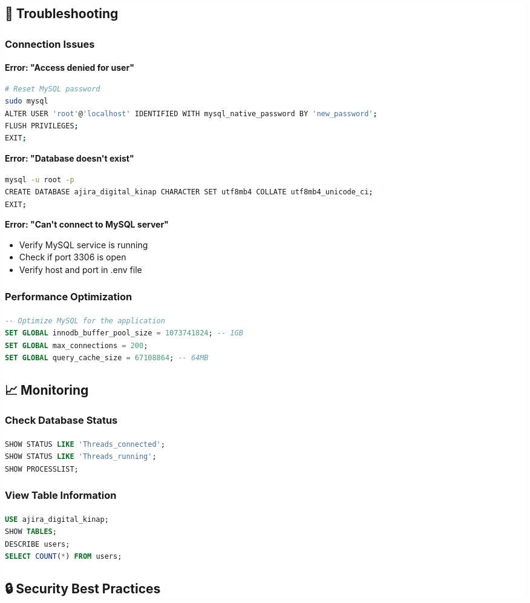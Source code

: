 ## 🚨 Troubleshooting

### Connection Issues

**Error: "Access denied for user"**
```bash
# Reset MySQL password
sudo mysql
ALTER USER 'root'@'localhost' IDENTIFIED WITH mysql_native_password BY 'new_password';
FLUSH PRIVILEGES;
EXIT;
```

**Error: "Database doesn't exist"**
```bash
mysql -u root -p
CREATE DATABASE ajira_digital_kinap CHARACTER SET utf8mb4 COLLATE utf8mb4_unicode_ci;
EXIT;
```

**Error: "Can't connect to MySQL server"**
- Verify MySQL service is running
- Check if port 3306 is open
- Verify host and port in .env file

### Performance Optimization

```sql
-- Optimize MySQL for the application
SET GLOBAL innodb_buffer_pool_size = 1073741824; -- 1GB
SET GLOBAL max_connections = 200;
SET GLOBAL query_cache_size = 67108864; -- 64MB
```

## 📈 Monitoring

### Check Database Status
```sql
SHOW STATUS LIKE 'Threads_connected';
SHOW STATUS LIKE 'Threads_running';
SHOW PROCESSLIST;
```

### View Table Information
```sql
USE ajira_digital_kinap;
SHOW TABLES;
DESCRIBE users;
SELECT COUNT(*) FROM users;
```

## 🔒 Security Best Practices
